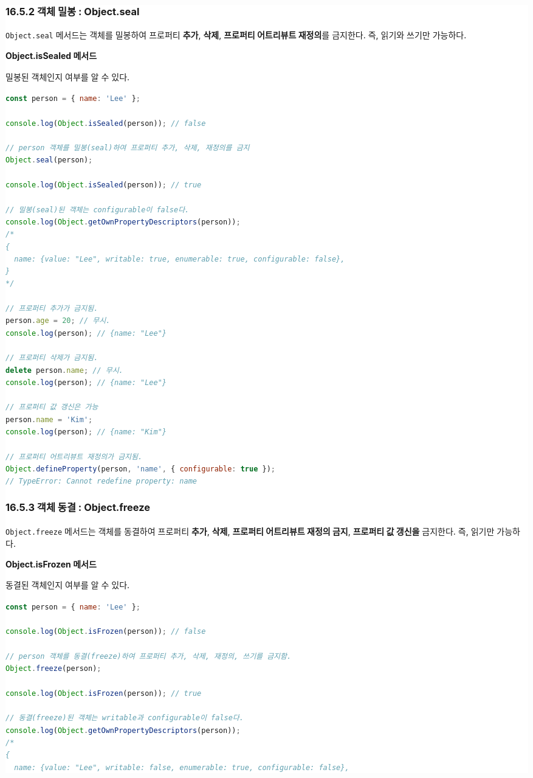 ### 16.5.2 객체 밀봉 : Object.seal

`Object.seal` 메서드는 객체를 밀봉하여 프로퍼티 **추가**, **삭제**, **프로퍼티 어트리뷰트 재정의**를 금지한다. 즉, 읽기와 쓰기만 가능하다.

**Object.isSealed 메서드**   

밀봉된 객체인지 여부를 알 수 있다.

```jsx
const person = { name: 'Lee' };

console.log(Object.isSealed(person)); // false

// person 객체를 밀봉(seal)하여 프로퍼티 추가, 삭제, 재정의를 금지
Object.seal(person);

console.log(Object.isSealed(person)); // true

// 밀봉(seal)된 객체는 configurable이 false다.
console.log(Object.getOwnPropertyDescriptors(person));
/*
{
  name: {value: "Lee", writable: true, enumerable: true, configurable: false},
}
*/

// 프로퍼티 추가가 금지됨.
person.age = 20; // 무시.
console.log(person); // {name: "Lee"}

// 프로퍼티 삭제가 금지됨.
delete person.name; // 무시.
console.log(person); // {name: "Lee"}

// 프로퍼티 값 갱신은 가능
person.name = 'Kim';
console.log(person); // {name: "Kim"}

// 프로퍼티 어트리뷰트 재정의가 금지됨.
Object.defineProperty(person, 'name', { configurable: true });
// TypeError: Cannot redefine property: name
```

### 16.5.3 객체 동결 : Object.freeze

`Object.freeze` 메서드는 객체를 동결하여 프로퍼티 **추가**, **삭제**, **프로퍼티 어트리뷰트 재정의 금지**, **프로퍼티 값 갱신을** 금지한다. 즉, 읽기만 가능하다.

**Object.isFrozen 메서드**  

동결된 객체인지 여부를 알 수 있다.

```jsx
const person = { name: 'Lee' };

console.log(Object.isFrozen(person)); // false

// person 객체를 동결(freeze)하여 프로퍼티 추가, 삭제, 재정의, 쓰기를 금지함.
Object.freeze(person);

console.log(Object.isFrozen(person)); // true

// 동결(freeze)된 객체는 writable과 configurable이 false다.
console.log(Object.getOwnPropertyDescriptors(person));
/*
{
  name: {value: "Lee", writable: false, enumerable: true, configurable: false},
```